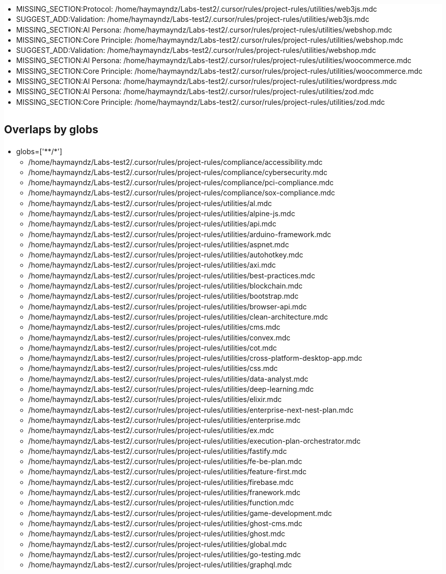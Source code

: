 - MISSING_SECTION:Protocol: /home/haymayndz/Labs-test2/.cursor/rules/project-rules/utilities/web3js.mdc
- SUGGEST_ADD:Validation: /home/haymayndz/Labs-test2/.cursor/rules/project-rules/utilities/web3js.mdc
- MISSING_SECTION:AI Persona: /home/haymayndz/Labs-test2/.cursor/rules/project-rules/utilities/webshop.mdc
- MISSING_SECTION:Core Principle: /home/haymayndz/Labs-test2/.cursor/rules/project-rules/utilities/webshop.mdc
- SUGGEST_ADD:Validation: /home/haymayndz/Labs-test2/.cursor/rules/project-rules/utilities/webshop.mdc
- MISSING_SECTION:AI Persona: /home/haymayndz/Labs-test2/.cursor/rules/project-rules/utilities/woocommerce.mdc
- MISSING_SECTION:Core Principle: /home/haymayndz/Labs-test2/.cursor/rules/project-rules/utilities/woocommerce.mdc
- MISSING_SECTION:AI Persona: /home/haymayndz/Labs-test2/.cursor/rules/project-rules/utilities/wordpress.mdc
- MISSING_SECTION:AI Persona: /home/haymayndz/Labs-test2/.cursor/rules/project-rules/utilities/zod.mdc
- MISSING_SECTION:Core Principle: /home/haymayndz/Labs-test2/.cursor/rules/project-rules/utilities/zod.mdc

## Overlaps by globs
- globs=['**/*']
  - /home/haymayndz/Labs-test2/.cursor/rules/project-rules/compliance/accessibility.mdc
  - /home/haymayndz/Labs-test2/.cursor/rules/project-rules/compliance/cybersecurity.mdc
  - /home/haymayndz/Labs-test2/.cursor/rules/project-rules/compliance/pci-compliance.mdc
  - /home/haymayndz/Labs-test2/.cursor/rules/project-rules/compliance/sox-compliance.mdc
  - /home/haymayndz/Labs-test2/.cursor/rules/project-rules/utilities/al.mdc
  - /home/haymayndz/Labs-test2/.cursor/rules/project-rules/utilities/alpine-js.mdc
  - /home/haymayndz/Labs-test2/.cursor/rules/project-rules/utilities/api.mdc
  - /home/haymayndz/Labs-test2/.cursor/rules/project-rules/utilities/arduino-framework.mdc
  - /home/haymayndz/Labs-test2/.cursor/rules/project-rules/utilities/aspnet.mdc
  - /home/haymayndz/Labs-test2/.cursor/rules/project-rules/utilities/autohotkey.mdc
  - /home/haymayndz/Labs-test2/.cursor/rules/project-rules/utilities/axi.mdc
  - /home/haymayndz/Labs-test2/.cursor/rules/project-rules/utilities/best-practices.mdc
  - /home/haymayndz/Labs-test2/.cursor/rules/project-rules/utilities/blockchain.mdc
  - /home/haymayndz/Labs-test2/.cursor/rules/project-rules/utilities/bootstrap.mdc
  - /home/haymayndz/Labs-test2/.cursor/rules/project-rules/utilities/browser-api.mdc
  - /home/haymayndz/Labs-test2/.cursor/rules/project-rules/utilities/clean-architecture.mdc
  - /home/haymayndz/Labs-test2/.cursor/rules/project-rules/utilities/cms.mdc
  - /home/haymayndz/Labs-test2/.cursor/rules/project-rules/utilities/convex.mdc
  - /home/haymayndz/Labs-test2/.cursor/rules/project-rules/utilities/cot.mdc
  - /home/haymayndz/Labs-test2/.cursor/rules/project-rules/utilities/cross-platform-desktop-app.mdc
  - /home/haymayndz/Labs-test2/.cursor/rules/project-rules/utilities/css.mdc
  - /home/haymayndz/Labs-test2/.cursor/rules/project-rules/utilities/data-analyst.mdc
  - /home/haymayndz/Labs-test2/.cursor/rules/project-rules/utilities/deep-learning.mdc
  - /home/haymayndz/Labs-test2/.cursor/rules/project-rules/utilities/elixir.mdc
  - /home/haymayndz/Labs-test2/.cursor/rules/project-rules/utilities/enterprise-next-nest-plan.mdc
  - /home/haymayndz/Labs-test2/.cursor/rules/project-rules/utilities/enterprise.mdc
  - /home/haymayndz/Labs-test2/.cursor/rules/project-rules/utilities/ex.mdc
  - /home/haymayndz/Labs-test2/.cursor/rules/project-rules/utilities/execution-plan-orchestrator.mdc
  - /home/haymayndz/Labs-test2/.cursor/rules/project-rules/utilities/fastify.mdc
  - /home/haymayndz/Labs-test2/.cursor/rules/project-rules/utilities/fe-be-plan.mdc
  - /home/haymayndz/Labs-test2/.cursor/rules/project-rules/utilities/feature-first.mdc
  - /home/haymayndz/Labs-test2/.cursor/rules/project-rules/utilities/firebase.mdc
  - /home/haymayndz/Labs-test2/.cursor/rules/project-rules/utilities/franework.mdc
  - /home/haymayndz/Labs-test2/.cursor/rules/project-rules/utilities/function.mdc
  - /home/haymayndz/Labs-test2/.cursor/rules/project-rules/utilities/game-development.mdc
  - /home/haymayndz/Labs-test2/.cursor/rules/project-rules/utilities/ghost-cms.mdc
  - /home/haymayndz/Labs-test2/.cursor/rules/project-rules/utilities/ghost.mdc
  - /home/haymayndz/Labs-test2/.cursor/rules/project-rules/utilities/global.mdc
  - /home/haymayndz/Labs-test2/.cursor/rules/project-rules/utilities/go-testing.mdc
  - /home/haymayndz/Labs-test2/.cursor/rules/project-rules/utilities/graphql.mdc